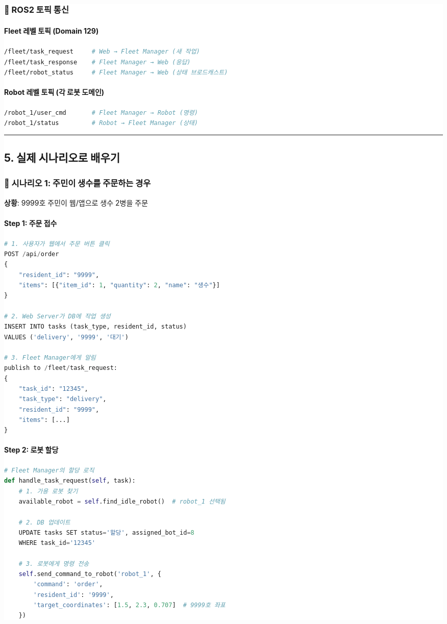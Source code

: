 ### 🔄 ROS2 토픽 통신

#### Fleet 레벨 토픽 (Domain 129)
```bash
/fleet/task_request     # Web → Fleet Manager (새 작업)
/fleet/task_response    # Fleet Manager → Web (응답)
/fleet/robot_status     # Fleet Manager → Web (상태 브로드캐스트)
```

#### Robot 레벨 토픽 (각 로봇 도메인)
```bash
/robot_1/user_cmd       # Fleet Manager → Robot (명령)
/robot_1/status         # Robot → Fleet Manager (상태)
```

---

## 5. 실제 시나리오로 배우기

### 📱 시나리오 1: 주민이 생수를 주문하는 경우

**상황**: 9999호 주민이 웹/앱으로 생수 2병을 주문

#### Step 1: 주문 접수
```python
# 1. 사용자가 웹에서 주문 버튼 클릭
POST /api/order
{
    "resident_id": "9999",
    "items": [{"item_id": 1, "quantity": 2, "name": "생수"}]
}

# 2. Web Server가 DB에 작업 생성
INSERT INTO tasks (task_type, resident_id, status)
VALUES ('delivery', '9999', '대기')

# 3. Fleet Manager에게 알림
publish to /fleet/task_request:
{
    "task_id": "12345",
    "task_type": "delivery",
    "resident_id": "9999",
    "items": [...]
}
```

#### Step 2: 로봇 할당
```python
# Fleet Manager의 할당 로직
def handle_task_request(self, task):
    # 1. 가용 로봇 찾기
    available_robot = self.find_idle_robot()  # robot_1 선택됨
    
    # 2. DB 업데이트
    UPDATE tasks SET status='할당', assigned_bot_id=8
    WHERE task_id='12345'
    
    # 3. 로봇에게 명령 전송
    self.send_command_to_robot('robot_1', {
        'command': 'order',
        'resident_id': '9999',
        'target_coordinates': [1.5, 2.3, 0.707]  # 9999호 좌표
    })
```
